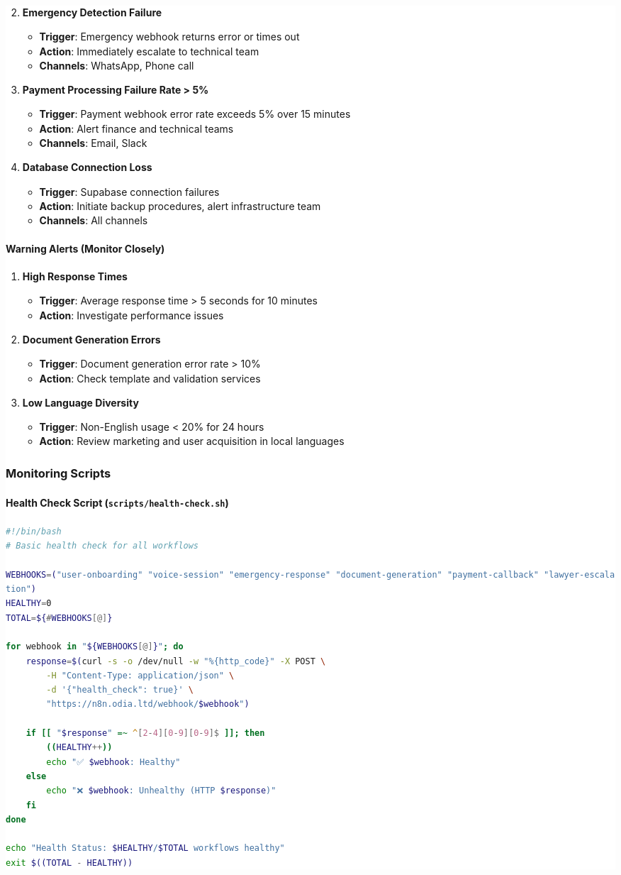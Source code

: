 2. **Emergency Detection Failure**
   - **Trigger**: Emergency webhook returns error or times out
   - **Action**: Immediately escalate to technical team
   - **Channels**: WhatsApp, Phone call

3. **Payment Processing Failure Rate > 5%**
   - **Trigger**: Payment webhook error rate exceeds 5% over 15 minutes
   - **Action**: Alert finance and technical teams
   - **Channels**: Email, Slack

4. **Database Connection Loss**
   - **Trigger**: Supabase connection failures
   - **Action**: Initiate backup procedures, alert infrastructure team
   - **Channels**: All channels

#### Warning Alerts (Monitor Closely)

1. **High Response Times**
   - **Trigger**: Average response time > 5 seconds for 10 minutes
   - **Action**: Investigate performance issues

2. **Document Generation Errors**
   - **Trigger**: Document generation error rate > 10%
   - **Action**: Check template and validation services

3. **Low Language Diversity**
   - **Trigger**: Non-English usage < 20% for 24 hours
   - **Action**: Review marketing and user acquisition in local languages

### Monitoring Scripts

#### Health Check Script (`scripts/health-check.sh`)

```bash
#!/bin/bash
# Basic health check for all workflows

WEBHOOKS=("user-onboarding" "voice-session" "emergency-response" "document-generation" "payment-callback" "lawyer-escalation")
HEALTHY=0
TOTAL=${#WEBHOOKS[@]}

for webhook in "${WEBHOOKS[@]}"; do
    response=$(curl -s -o /dev/null -w "%{http_code}" -X POST \
        -H "Content-Type: application/json" \
        -d '{"health_check": true}' \
        "https://n8n.odia.ltd/webhook/$webhook")
    
    if [[ "$response" =~ ^[2-4][0-9][0-9]$ ]]; then
        ((HEALTHY++))
        echo "✅ $webhook: Healthy"
    else
        echo "❌ $webhook: Unhealthy (HTTP $response)"
    fi
done

echo "Health Status: $HEALTHY/$TOTAL workflows healthy"
exit $((TOTAL - HEALTHY))
```
